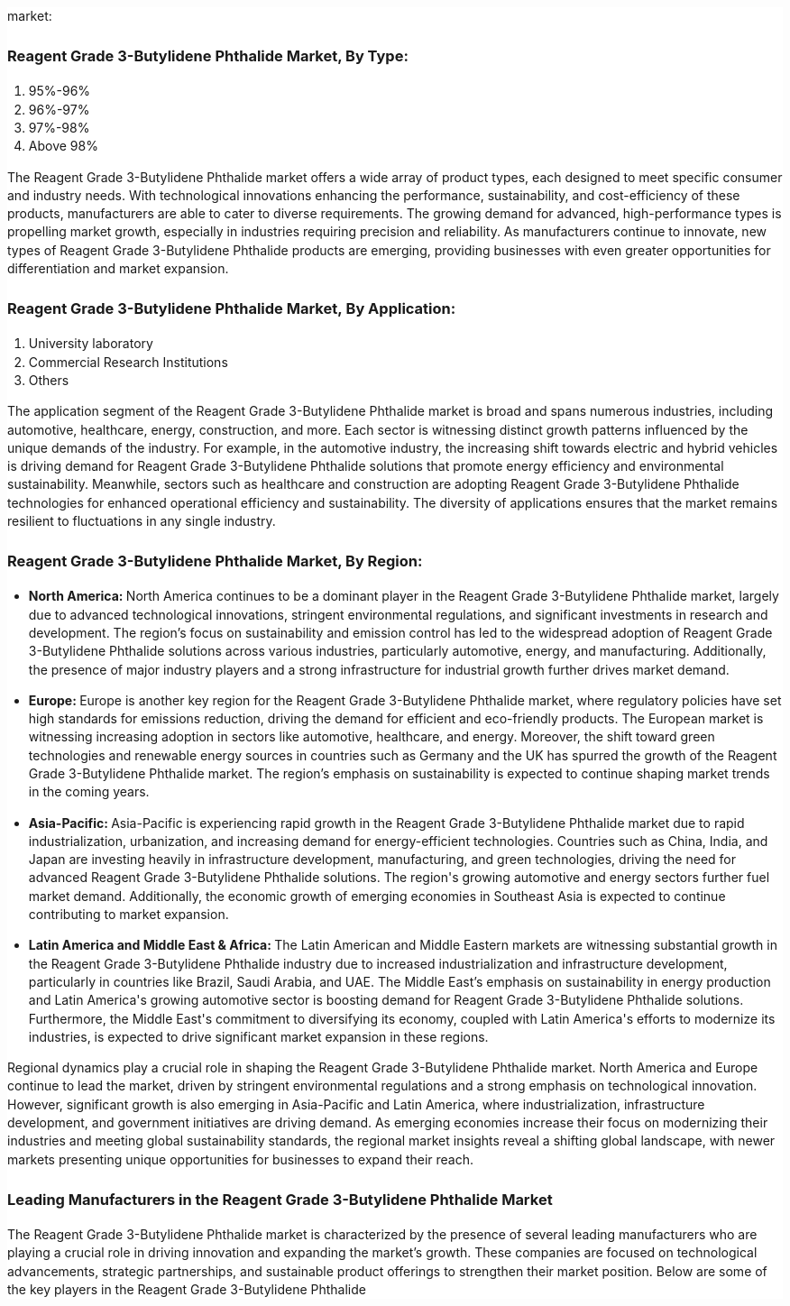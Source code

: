 market:</p><h3><strong>Reagent Grade 3-Butylidene Phthalide Market, By Type:<br /></strong></h3><ol><li>95%-96%<li> 96%-97%<li> 97%-98%<li> Above 98%</li></ol><p>The Reagent Grade 3-Butylidene Phthalide market offers a wide array of product types, each designed to meet specific consumer and industry needs. With technological innovations enhancing the performance, sustainability, and cost-efficiency of these products, manufacturers are able to cater to diverse requirements. The growing demand for advanced, high-performance types is propelling market growth, especially in industries requiring precision and reliability. As manufacturers continue to innovate, new types of Reagent Grade 3-Butylidene Phthalide products are emerging, providing businesses with even greater opportunities for differentiation and market expansion.</p><h3>Reagent Grade 3-Butylidene Phthalide Market,&nbsp;By Application:</h3><ol><li>University laboratory<li> Commercial Research Institutions<li> Others</li></ol><p>The application segment of the Reagent Grade 3-Butylidene Phthalide market is broad and spans numerous industries, including automotive, healthcare, energy, construction, and more. Each sector is witnessing distinct growth patterns influenced by the unique demands of the industry. For example, in the automotive industry, the increasing shift towards electric and hybrid vehicles is driving demand for Reagent Grade 3-Butylidene Phthalide solutions that promote energy efficiency and environmental sustainability. Meanwhile, sectors such as healthcare and construction are adopting Reagent Grade 3-Butylidene Phthalide technologies for enhanced operational efficiency and sustainability. The diversity of applications ensures that the market remains resilient to fluctuations in any single industry.</p><h3>Reagent Grade 3-Butylidene Phthalide Market, By Region:</h3><ul><li><p><strong>North America:&nbsp;</strong>North America continues to be a dominant player in the Reagent Grade 3-Butylidene Phthalide market, largely due to advanced technological innovations, stringent environmental regulations, and significant investments in research and development. The region&rsquo;s focus on sustainability and emission control has led to the widespread adoption of Reagent Grade 3-Butylidene Phthalide solutions across various industries, particularly automotive, energy, and manufacturing. Additionally, the presence of major industry players and a strong infrastructure for industrial growth further drives market demand.</p></li><li><p><strong><strong>Europe:&nbsp;</strong></strong>Europe is another key region for the Reagent Grade 3-Butylidene Phthalide market, where regulatory policies have set high standards for emissions reduction, driving the demand for efficient and eco-friendly products. The European market is witnessing increasing adoption in sectors like automotive, healthcare, and energy. Moreover, the shift toward green technologies and renewable energy sources in countries such as Germany and the UK has spurred the growth of the Reagent Grade 3-Butylidene Phthalide market. The region&rsquo;s emphasis on sustainability is expected to continue shaping market trends in the coming years.</p></li><li><p><strong><strong>Asia-Pacific:&nbsp;</strong></strong>Asia-Pacific is experiencing rapid growth in the Reagent Grade 3-Butylidene Phthalide market due to rapid industrialization, urbanization, and increasing demand for energy-efficient technologies. Countries such as China, India, and Japan are investing heavily in infrastructure development, manufacturing, and green technologies, driving the need for advanced Reagent Grade 3-Butylidene Phthalide solutions. The region's growing automotive and energy sectors further fuel market demand. Additionally, the economic growth of emerging economies in Southeast Asia is expected to continue contributing to market expansion.</p></li><li><p><strong><strong>Latin America and Middle East &amp; Africa:&nbsp;</strong></strong>The Latin American and Middle Eastern markets are witnessing substantial growth in the Reagent Grade 3-Butylidene Phthalide industry due to increased industrialization and infrastructure development, particularly in countries like Brazil, Saudi Arabia, and UAE. The Middle East&rsquo;s emphasis on sustainability in energy production and Latin America's growing automotive sector is boosting demand for Reagent Grade 3-Butylidene Phthalide solutions. Furthermore, the Middle East's commitment to diversifying its economy, coupled with Latin America's efforts to modernize its industries, is expected to drive significant market expansion in these regions.</p></li></ul><p>Regional dynamics play a crucial role in shaping the Reagent Grade 3-Butylidene Phthalide market. North America and Europe continue to lead the market, driven by stringent environmental regulations and a strong emphasis on technological innovation. However, significant growth is also emerging in Asia-Pacific and Latin America, where industrialization, infrastructure development, and government initiatives are driving demand. As emerging economies increase their focus on modernizing their industries and meeting global sustainability standards, the regional market insights reveal a shifting global landscape, with newer markets presenting unique opportunities for businesses to expand their reach.</p><h3><strong>Leading Manufacturers in the Reagent Grade 3-Butylidene Phthalide Market</strong></h3><p>The Reagent Grade 3-Butylidene Phthalide market is characterized by the presence of several leading manufacturers who are playing a crucial role in driving innovation and expanding the market&rsquo;s growth. These companies are focused on technological advancements, strategic partnerships, and sustainable product offerings to strengthen their market position. Below are some of the key players in the Reagent Grade 3-Butylidene Phthalide